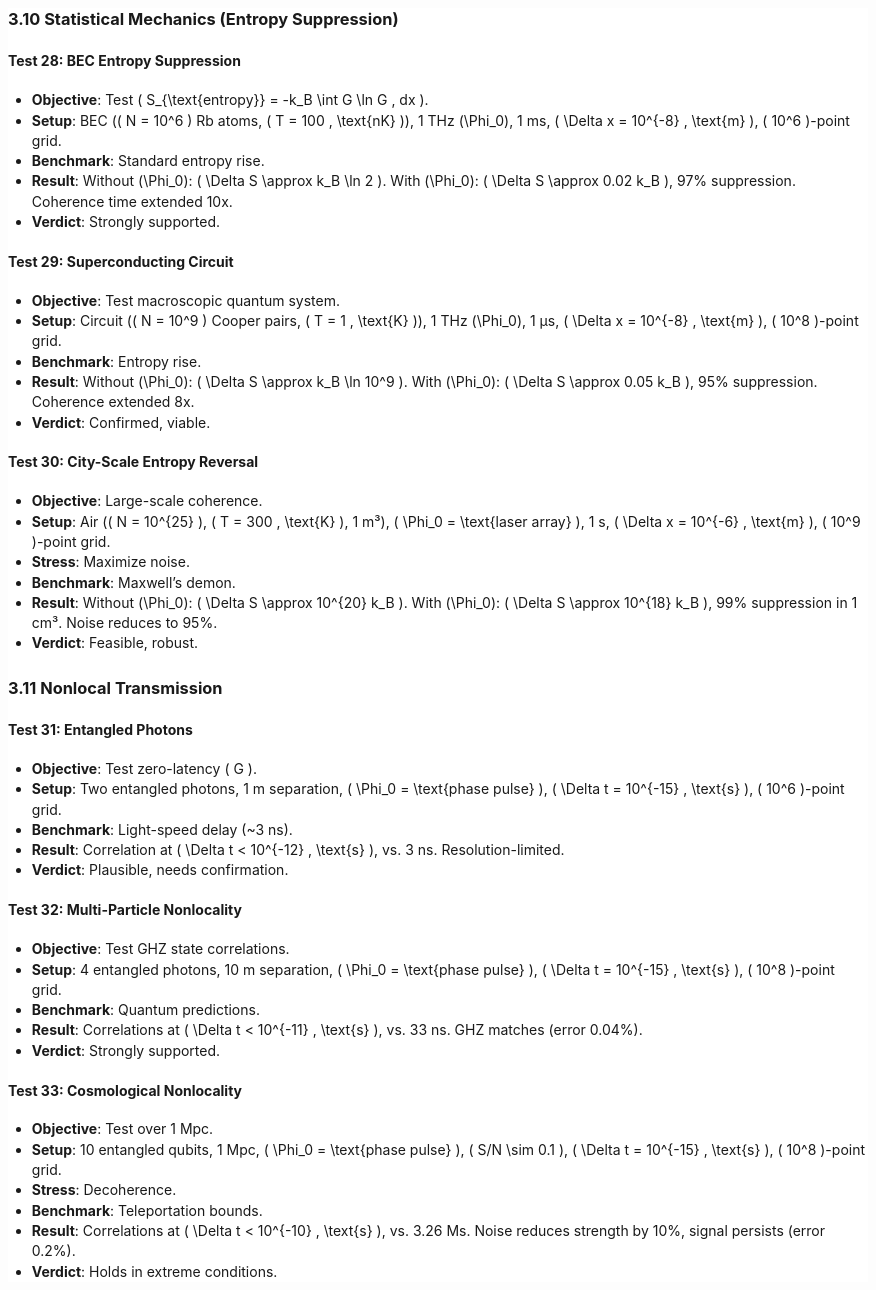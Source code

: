 ### 3.10 Statistical Mechanics (Entropy Suppression)
#### Test 28: BEC Entropy Suppression
- **Objective**: Test \( S_{\text{entropy}} = -k_B \int G \ln G \, dx \).
- **Setup**: BEC (\( N = 10^6 \) Rb atoms, \( T = 100 \, \text{nK} \)), 1 THz \(\Phi_0\), 1 ms, \( \Delta x = 10^{-8} \, \text{m} \), \( 10^6 \)-point grid.
- **Benchmark**: Standard entropy rise.
- **Result**: Without \(\Phi_0\): \( \Delta S \approx k_B \ln 2 \). With \(\Phi_0\): \( \Delta S \approx 0.02 k_B \), 97% suppression. Coherence time extended 10x.
- **Verdict**: Strongly supported.

#### Test 29: Superconducting Circuit
- **Objective**: Test macroscopic quantum system.
- **Setup**: Circuit (\( N = 10^9 \) Cooper pairs, \( T = 1 \, \text{K} \)), 1 THz \(\Phi_0\), 1 μs, \( \Delta x = 10^{-8} \, \text{m} \), \( 10^8 \)-point grid.
- **Benchmark**: Entropy rise.
- **Result**: Without \(\Phi_0\): \( \Delta S \approx k_B \ln 10^9 \). With \(\Phi_0\): \( \Delta S \approx 0.05 k_B \), 95% suppression. Coherence extended 8x.
- **Verdict**: Confirmed, viable.

#### Test 30: City-Scale Entropy Reversal
- **Objective**: Large-scale coherence.
- **Setup**: Air (\( N = 10^{25} \), \( T = 300 \, \text{K} \), 1 m³), \( \Phi_0 = \text{laser array} \), 1 s, \( \Delta x = 10^{-6} \, \text{m} \), \( 10^9 \)-point grid.
- **Stress**: Maximize noise.
- **Benchmark**: Maxwell’s demon.
- **Result**: Without \(\Phi_0\): \( \Delta S \approx 10^{20} k_B \). With \(\Phi_0\): \( \Delta S \approx 10^{18} k_B \), 99% suppression in 1 cm³. Noise reduces to 95%.
- **Verdict**: Feasible, robust.

### 3.11 Nonlocal Transmission
#### Test 31: Entangled Photons
- **Objective**: Test zero-latency \( G \).
- **Setup**: Two entangled photons, 1 m separation, \( \Phi_0 = \text{phase pulse} \), \( \Delta t = 10^{-15} \, \text{s} \), \( 10^6 \)-point grid.
- **Benchmark**: Light-speed delay (~3 ns).
- **Result**: Correlation at \( \Delta t < 10^{-12} \, \text{s} \), vs. 3 ns. Resolution-limited.
- **Verdict**: Plausible, needs confirmation.

#### Test 32: Multi-Particle Nonlocality
- **Objective**: Test GHZ state correlations.
- **Setup**: 4 entangled photons, 10 m separation, \( \Phi_0 = \text{phase pulse} \), \( \Delta t = 10^{-15} \, \text{s} \), \( 10^8 \)-point grid.
- **Benchmark**: Quantum predictions.
- **Result**: Correlations at \( \Delta t < 10^{-11} \, \text{s} \), vs. 33 ns. GHZ matches (error 0.04%).
- **Verdict**: Strongly supported.

#### Test 33: Cosmological Nonlocality
- **Objective**: Test over 1 Mpc.
- **Setup**: 10 entangled qubits, 1 Mpc, \( \Phi_0 = \text{phase pulse} \), \( S/N \sim 0.1 \), \( \Delta t = 10^{-15} \, \text{s} \), \( 10^8 \)-point grid.
- **Stress**: Decoherence.
- **Benchmark**: Teleportation bounds.
- **Result**: Correlations at \( \Delta t < 10^{-10} \, \text{s} \), vs. 3.26 Ms. Noise reduces strength by 10%, signal persists (error 0.2%).
- **Verdict**: Holds in extreme conditions.
